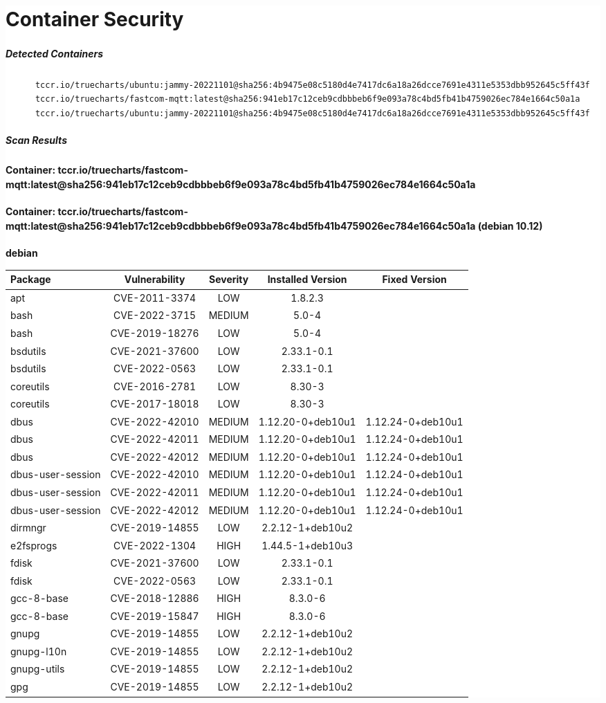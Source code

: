 # Container Security

##### Detected Containers

          tccr.io/truecharts/ubuntu:jammy-20221101@sha256:4b9475e08c5180d4e7417dc6a18a26dcce7691e4311e5353dbb952645c5ff43f
          tccr.io/truecharts/fastcom-mqtt:latest@sha256:941eb17c12ceb9cdbbbeb6f9e093a78c4bd5fb41b4759026ec784e1664c50a1a
          tccr.io/truecharts/ubuntu:jammy-20221101@sha256:4b9475e08c5180d4e7417dc6a18a26dcce7691e4311e5353dbb952645c5ff43f

##### Scan Results

**Container: tccr.io/truecharts/fastcom-mqtt:latest@sha256:941eb17c12ceb9cdbbbeb6f9e093a78c4bd5fb41b4759026ec784e1664c50a1a**

#### Container: tccr.io/truecharts/fastcom-mqtt:latest@sha256:941eb17c12ceb9cdbbbeb6f9e093a78c4bd5fb41b4759026ec784e1664c50a1a (debian 10.12)
    

**debian**

      
| Package         |    Vulnerability   |   Severity  |  Installed Version | Fixed Version |
|:----------------|:------------------:|:-----------:|:------------------:|:-------------:|
| apt         |    CVE-2011-3374   |   LOW  |  1.8.2.3 |  |
| bash         |    CVE-2022-3715   |   MEDIUM  |  5.0-4 |  |
| bash         |    CVE-2019-18276   |   LOW  |  5.0-4 |  |
| bsdutils         |    CVE-2021-37600   |   LOW  |  2.33.1-0.1 |  |
| bsdutils         |    CVE-2022-0563   |   LOW  |  2.33.1-0.1 |  |
| coreutils         |    CVE-2016-2781   |   LOW  |  8.30-3 |  |
| coreutils         |    CVE-2017-18018   |   LOW  |  8.30-3 |  |
| dbus         |    CVE-2022-42010   |   MEDIUM  |  1.12.20-0+deb10u1 | 1.12.24-0+deb10u1 |
| dbus         |    CVE-2022-42011   |   MEDIUM  |  1.12.20-0+deb10u1 | 1.12.24-0+deb10u1 |
| dbus         |    CVE-2022-42012   |   MEDIUM  |  1.12.20-0+deb10u1 | 1.12.24-0+deb10u1 |
| dbus-user-session         |    CVE-2022-42010   |   MEDIUM  |  1.12.20-0+deb10u1 | 1.12.24-0+deb10u1 |
| dbus-user-session         |    CVE-2022-42011   |   MEDIUM  |  1.12.20-0+deb10u1 | 1.12.24-0+deb10u1 |
| dbus-user-session         |    CVE-2022-42012   |   MEDIUM  |  1.12.20-0+deb10u1 | 1.12.24-0+deb10u1 |
| dirmngr         |    CVE-2019-14855   |   LOW  |  2.2.12-1+deb10u2 |  |
| e2fsprogs         |    CVE-2022-1304   |   HIGH  |  1.44.5-1+deb10u3 |  |
| fdisk         |    CVE-2021-37600   |   LOW  |  2.33.1-0.1 |  |
| fdisk         |    CVE-2022-0563   |   LOW  |  2.33.1-0.1 |  |
| gcc-8-base         |    CVE-2018-12886   |   HIGH  |  8.3.0-6 |  |
| gcc-8-base         |    CVE-2019-15847   |   HIGH  |  8.3.0-6 |  |
| gnupg         |    CVE-2019-14855   |   LOW  |  2.2.12-1+deb10u2 |  |
| gnupg-l10n         |    CVE-2019-14855   |   LOW  |  2.2.12-1+deb10u2 |  |
| gnupg-utils         |    CVE-2019-14855   |   LOW  |  2.2.12-1+deb10u2 |  |
| gpg         |    CVE-2019-14855   |   LOW  |  2.2.12-1+deb10u2 |  |